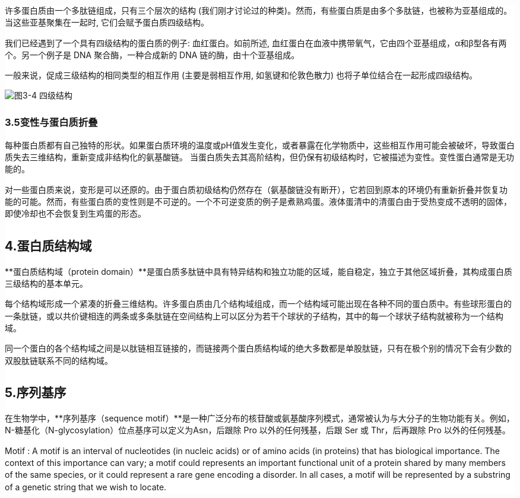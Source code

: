 许多蛋白质由一个多肽链组成，只有三个层次的结构 (我们刚才讨论过的种类)。然而，有些蛋白质是由多个多肽链，也被称为亚基组成的。当这些亚基聚集在一起时, 它们会赋予蛋白质四级结构。

我们已经遇到了一个具有四级结构的蛋白质的例子: 血红蛋白。如前所述, 血红蛋白在血液中携带氧气，它由四个亚基组成，α和β型各有两个。另一个例子是 DNA 聚合酶，一种合成新的 DNA 链的酶，由十个亚基组成。

一般来说，促成三级结构的相同类型的相互作用 (主要是弱相互作用, 如氢键和伦敦色散力) 也将子单位结合在一起形成四级结构。

![图3-4 四级结构](https://cdn.kastatic.org/ka-perseus-images/71225d815cafcc09102504abdf4e10927283be98.png)

### 3.5变性与蛋白质折叠

每种蛋白质都有自己独特的形状。如果蛋白质环境的温度或pH值发生变化，或者暴露在化学物质中，这些相互作用可能会被破坏，导致蛋白质失去三维结构，重新变成非结构化的氨基酸链。 当蛋白质失去其高阶结构，但仍保有初级结构时，它被描述为变性。变性蛋白通常是无功能的。

对一些蛋白质来说，变形是可以还原的。由于蛋白质初级结构仍然存在（氨基酸链没有断开），它若回到原本的环境仍有重新折叠并恢复功能的可能。然而，有些蛋白质的变性则是不可逆的。一个不可逆变质的例子是煮熟鸡蛋。液体蛋清中的清蛋白由于受热变成不透明的固体，即使冷却也不会恢复到生鸡蛋的形态。

## 4.蛋白质结构域

**蛋白质结构域（protein domain）**是蛋白质多肽链中具有特异结构和独立功能的区域，能自稳定，独立于其他区域折叠，其构成蛋白质三级结构的基本单元。

每个结构域形成一个紧凑的折叠三维结构。许多蛋白质由几个结构域组成，而一个结构域可能出现在各种不同的蛋白质中。有些球形蛋白的一条肽链，或以共价键相连的两条或多条肽链在空间结构上可以区分为若干个球状的子结构，其中的每一个球状子结构就被称为一个结构域。

同一个蛋白的各个结构域之间是以肽链相互链接的，而链接两个蛋白质结构域的绝大多数都是单股肽链，只有在极个别的情况下会有少数的双股肽链联系不同的结构域。



## 5.序列基序

在生物学中，**序列基序（sequence motif）**是一种广泛分布的核苷酸或氨基酸序列模式，通常被认为与大分子的生物功能有关。例如， N-糖基化（N-glycosylation）位点基序可以定义为Asn，后跟除 Pro 以外的任何残基，后跟 Ser 或 Thr，后再跟除 Pro 以外的任何残基。

Motif
: A motif is an interval of nucleotides (in nucleic acids) or of amino acids (in proteins) that has biological importance. The context of this importance can vary; a motif could represents an important functional unit of a protein shared by many members of the same species, or it could represent a rare gene encoding a disorder.
In all cases, a motif will be represented by a substring of a genetic string that we wish to locate.













